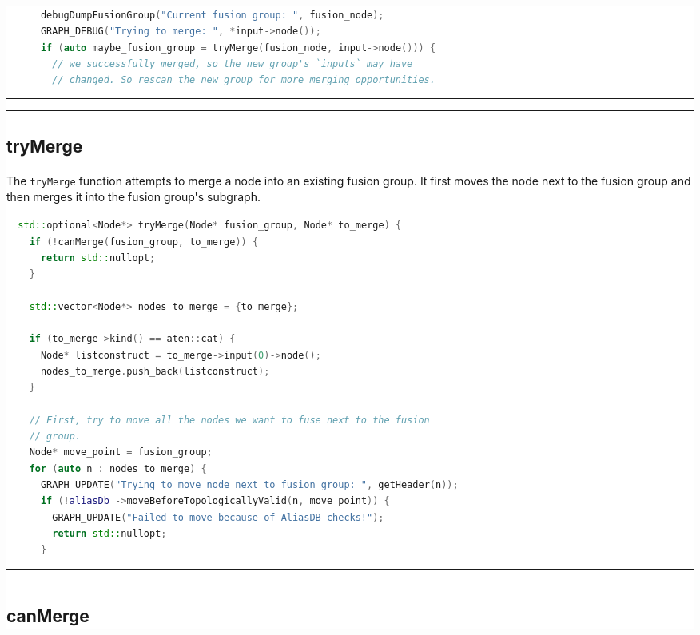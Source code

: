 ```c++
      debugDumpFusionGroup("Current fusion group: ", fusion_node);
      GRAPH_DEBUG("Trying to merge: ", *input->node());
      if (auto maybe_fusion_group = tryMerge(fusion_node, input->node())) {
        // we successfully merged, so the new group's `inputs` may have
        // changed. So rescan the new group for more merging opportunities.
```

---

</SwmSnippet>

<SwmSnippet path="/torch/csrc/jit/passes/tensorexpr_fuser.cpp" line="777">

---

## tryMerge

The `tryMerge` function attempts to merge a node into an existing fusion group. It first moves the node next to the fusion group and then merges it into the fusion group's subgraph.

```c++
  std::optional<Node*> tryMerge(Node* fusion_group, Node* to_merge) {
    if (!canMerge(fusion_group, to_merge)) {
      return std::nullopt;
    }

    std::vector<Node*> nodes_to_merge = {to_merge};

    if (to_merge->kind() == aten::cat) {
      Node* listconstruct = to_merge->input(0)->node();
      nodes_to_merge.push_back(listconstruct);
    }

    // First, try to move all the nodes we want to fuse next to the fusion
    // group.
    Node* move_point = fusion_group;
    for (auto n : nodes_to_merge) {
      GRAPH_UPDATE("Trying to move node next to fusion group: ", getHeader(n));
      if (!aliasDb_->moveBeforeTopologicallyValid(n, move_point)) {
        GRAPH_UPDATE("Failed to move because of AliasDB checks!");
        return std::nullopt;
      }
```

---

</SwmSnippet>

<SwmSnippet path="/torch/csrc/jit/passes/tensorexpr_fuser.cpp" line="1158">

---

## canMerge
